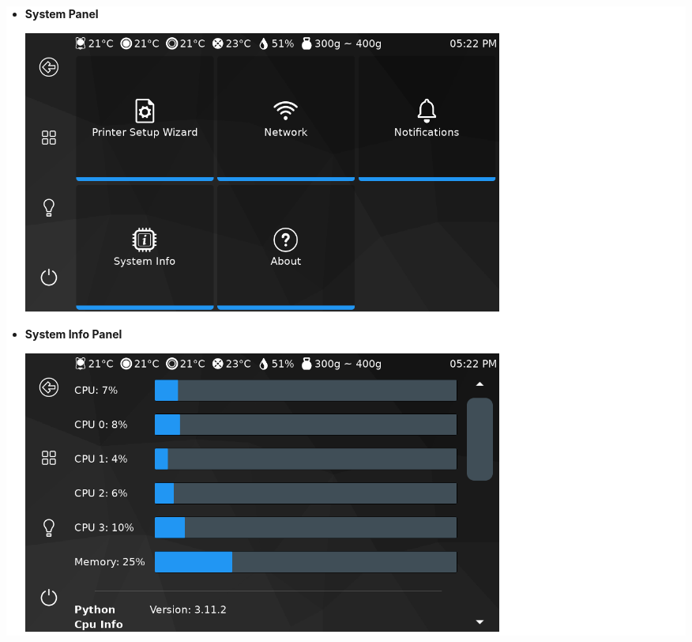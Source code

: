 
- **System Panel**

	<img width="600" src="../assets/images/screenshot_25.png">


- **System Info Panel**

	<img width="600" src="../assets/images/screenshot_26.png">
